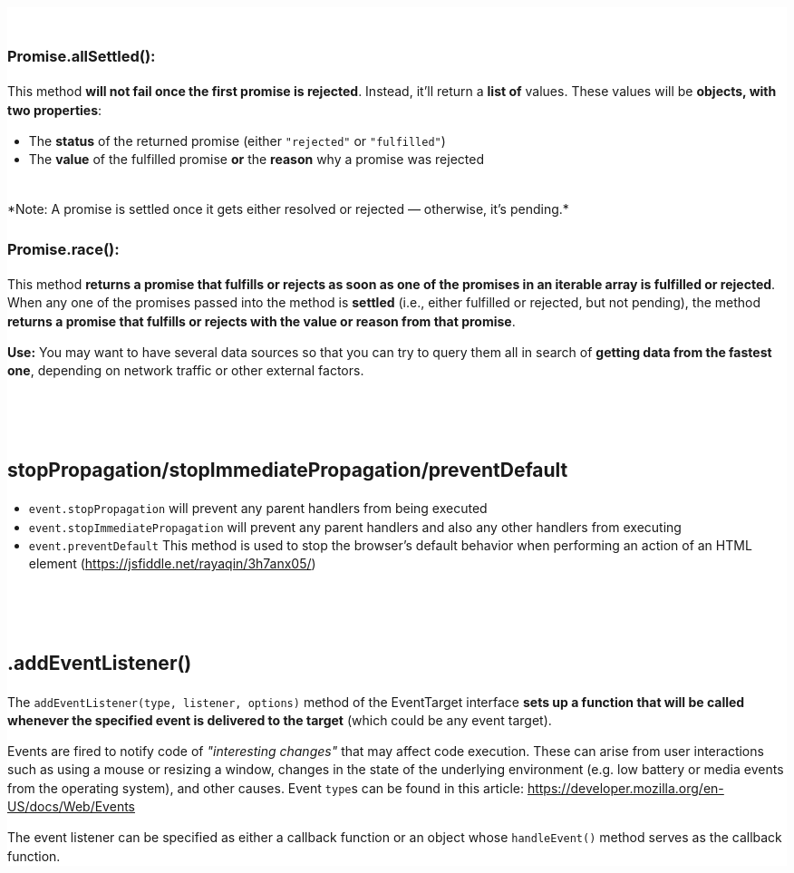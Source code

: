 <br>

### **Promise.allSettled():**
This method **will not fail once the first promise is rejected**. Instead, it’ll return a **list of** values. These values will be **objects, with two properties**:
- The **status** of the returned promise (either `"rejected"` or `"fulfilled"`)
- The **value** of the fulfilled promise **or** the **reason** why a promise was rejected
<br>
*Note: A promise is settled once it gets either resolved or rejected — otherwise, it’s pending.*
<br>

### **Promise.race():**
This method **returns a promise that fulfills or rejects as soon as one of the promises in an iterable array is fulfilled or rejected**.
When any one of the promises passed into the method is **settled** (i.e., either fulfilled or rejected, but not pending), the method **returns a promise that fulfills or rejects with the value or reason from that promise**.
<br>

**Use:** You may want to have several data sources so that you can try to query them all in search of **getting data from the fastest one**, depending on network traffic or other external factors.

<br>
<br>

## **stopPropagation/stopImmediatePropagation/preventDefault**
- `event.stopPropagation` will prevent any parent handlers from being executed
- `event.stopImmediatePropagation` will prevent any parent handlers and also any other handlers from executing
- `event.preventDefault` This method is used to stop the browser’s default behavior when performing an action of an HTML element (https://jsfiddle.net/rayaqin/3h7anx05/)

<br>
<br>

## **.addEventListener()**
The `addEventListener(type, listener, options)` method of the EventTarget interface **sets up a function that will be called whenever the specified event is delivered to the target** (which could be any event target).
<br>

Events are fired to notify code of *"interesting changes"* that may affect code execution. These can arise from user interactions such as using a mouse or resizing a window, changes in the state of the underlying environment (e.g. low battery or media events from the operating system), and other causes.
Event `type`s can be found in this article: https://developer.mozilla.org/en-US/docs/Web/Events
<br>

The event listener can be specified as either a callback function or an object whose `handleEvent()` method serves as the callback function.
